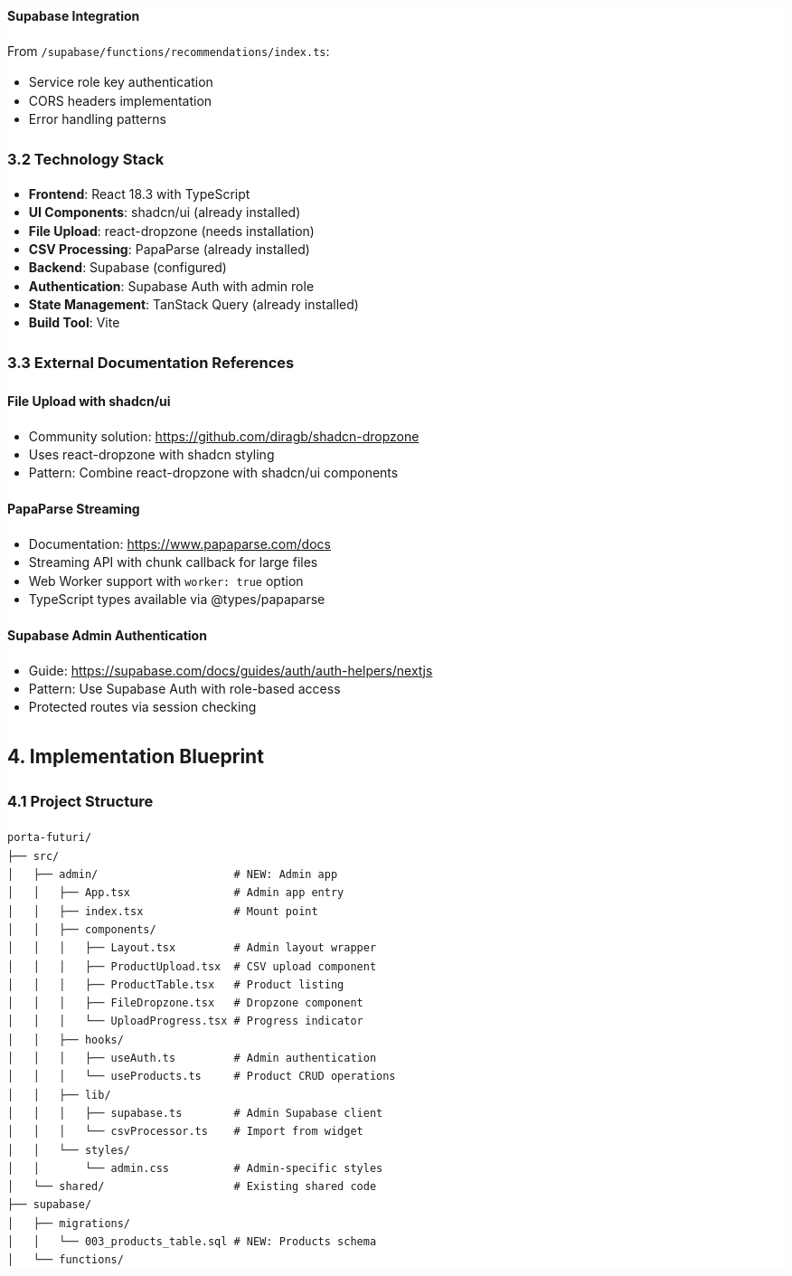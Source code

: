 #### Supabase Integration
From `/supabase/functions/recommendations/index.ts`:
- Service role key authentication
- CORS headers implementation
- Error handling patterns

### 3.2 Technology Stack
- **Frontend**: React 18.3 with TypeScript
- **UI Components**: shadcn/ui (already installed)
- **File Upload**: react-dropzone (needs installation)
- **CSV Processing**: PapaParse (already installed)
- **Backend**: Supabase (configured)
- **Authentication**: Supabase Auth with admin role
- **State Management**: TanStack Query (already installed)
- **Build Tool**: Vite

### 3.3 External Documentation References

#### File Upload with shadcn/ui
- Community solution: https://github.com/diragb/shadcn-dropzone
- Uses react-dropzone with shadcn styling
- Pattern: Combine react-dropzone with shadcn/ui components

#### PapaParse Streaming
- Documentation: https://www.papaparse.com/docs
- Streaming API with chunk callback for large files
- Web Worker support with `worker: true` option
- TypeScript types available via @types/papaparse

#### Supabase Admin Authentication
- Guide: https://supabase.com/docs/guides/auth/auth-helpers/nextjs
- Pattern: Use Supabase Auth with role-based access
- Protected routes via session checking

## 4. Implementation Blueprint

### 4.1 Project Structure
```
porta-futuri/
├── src/
│   ├── admin/                     # NEW: Admin app
│   │   ├── App.tsx                # Admin app entry
│   │   ├── index.tsx              # Mount point
│   │   ├── components/
│   │   │   ├── Layout.tsx         # Admin layout wrapper
│   │   │   ├── ProductUpload.tsx  # CSV upload component
│   │   │   ├── ProductTable.tsx   # Product listing
│   │   │   ├── FileDropzone.tsx   # Dropzone component
│   │   │   └── UploadProgress.tsx # Progress indicator
│   │   ├── hooks/
│   │   │   ├── useAuth.ts         # Admin authentication
│   │   │   └── useProducts.ts     # Product CRUD operations
│   │   ├── lib/
│   │   │   ├── supabase.ts        # Admin Supabase client
│   │   │   └── csvProcessor.ts    # Import from widget
│   │   └── styles/
│   │       └── admin.css          # Admin-specific styles
│   └── shared/                    # Existing shared code
├── supabase/
│   ├── migrations/
│   │   └── 003_products_table.sql # NEW: Products schema
│   └── functions/
```